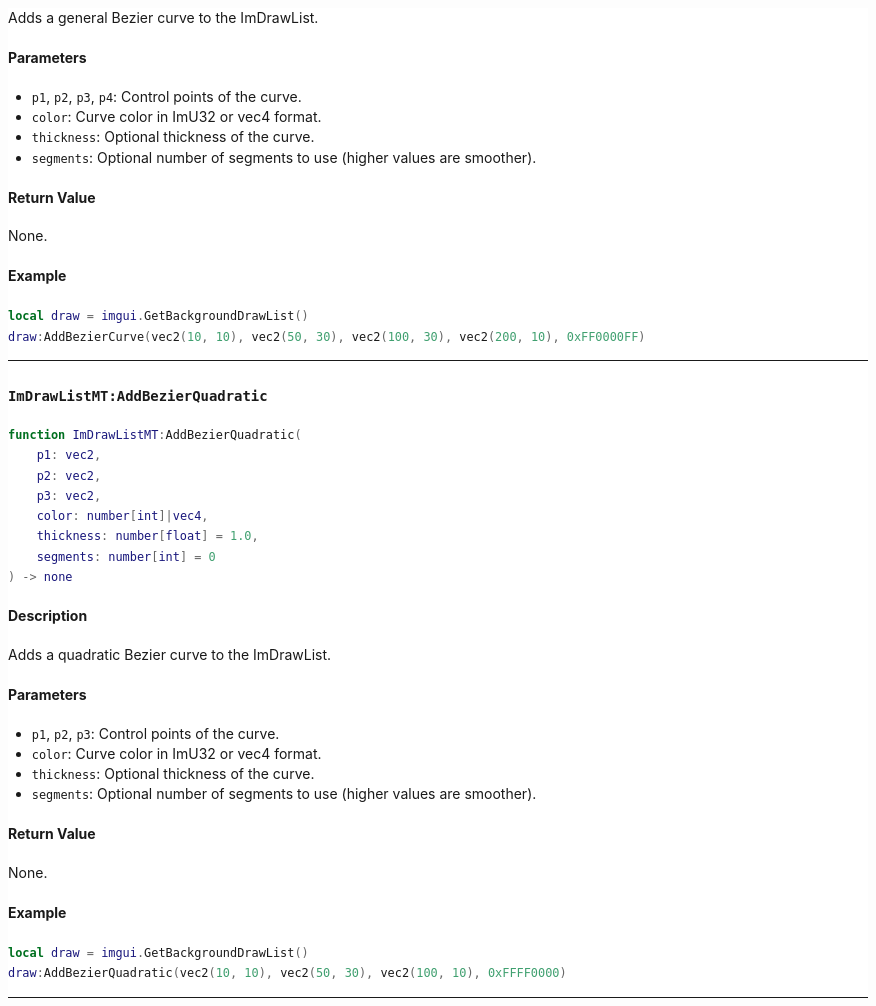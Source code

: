 Adds a general Bezier curve to the ImDrawList.

#### Parameters

- `p1`, `p2`, `p3`, `p4`: Control points of the curve.
- `color`: Curve color in ImU32 or vec4 format.
- `thickness`: Optional thickness of the curve.
- `segments`: Optional number of segments to use (higher values are smoother).

#### Return Value

None.

#### Example

```lua
local draw = imgui.GetBackgroundDrawList()
draw:AddBezierCurve(vec2(10, 10), vec2(50, 30), vec2(100, 30), vec2(200, 10), 0xFF0000FF)
```

---

### `ImDrawListMT:AddBezierQuadratic`

```lua
function ImDrawListMT:AddBezierQuadratic(
    p1: vec2,
    p2: vec2,
    p3: vec2,
    color: number[int]|vec4,
    thickness: number[float] = 1.0,
    segments: number[int] = 0
) -> none
```

#### Description

Adds a quadratic Bezier curve to the ImDrawList.

#### Parameters

- `p1`, `p2`, `p3`: Control points of the curve.
- `color`: Curve color in ImU32 or vec4 format.
- `thickness`: Optional thickness of the curve.
- `segments`: Optional number of segments to use (higher values are smoother).

#### Return Value

None.

#### Example

```lua
local draw = imgui.GetBackgroundDrawList()
draw:AddBezierQuadratic(vec2(10, 10), vec2(50, 30), vec2(100, 10), 0xFFFF0000)
```

---